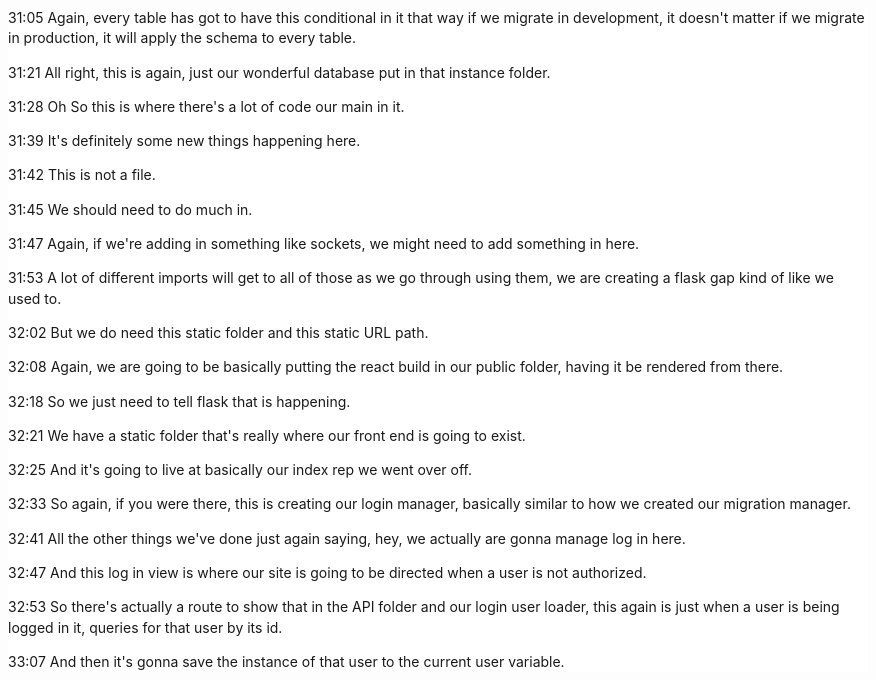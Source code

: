 31:05
Again, every table has got to have this conditional in it that way if we migrate in development, it doesn't matter if we migrate in production, it will apply the schema to every table.

31:21
All right, this is again, just our wonderful database put in that instance folder.

31:28
Oh So this is where there's a lot of code our main in it.

31:39
It's definitely some new things happening here.

31:42
This is not a file.

31:45
We should need to do much in.

31:47
Again, if we're adding in something like sockets, we might need to add something in here.

31:53
A lot of different imports will get to all of those as we go through using them, we are creating a flask gap kind of like we used to.

32:02
But we do need this static folder and this static URL path.

32:08
Again, we are going to be basically putting the react build in our public folder, having it be rendered from there.

32:18
So we just need to tell flask that is happening.

32:21
We have a static folder that's really where our front end is going to exist.

32:25
And it's going to live at basically our index rep we went over off.

32:33
So again, if you were there, this is creating our login manager, basically similar to how we created our migration manager.

32:41
All the other things we've done just again saying, hey, we actually are gonna manage log in here.

32:47
And this log in view is where our site is going to be directed when a user is not authorized.

32:53
So there's actually a route to show that in the API folder and our login user loader, this again is just when a user is being logged in it, queries for that user by its id.

33:07
And then it's gonna save the instance of that user to the current user variable.
